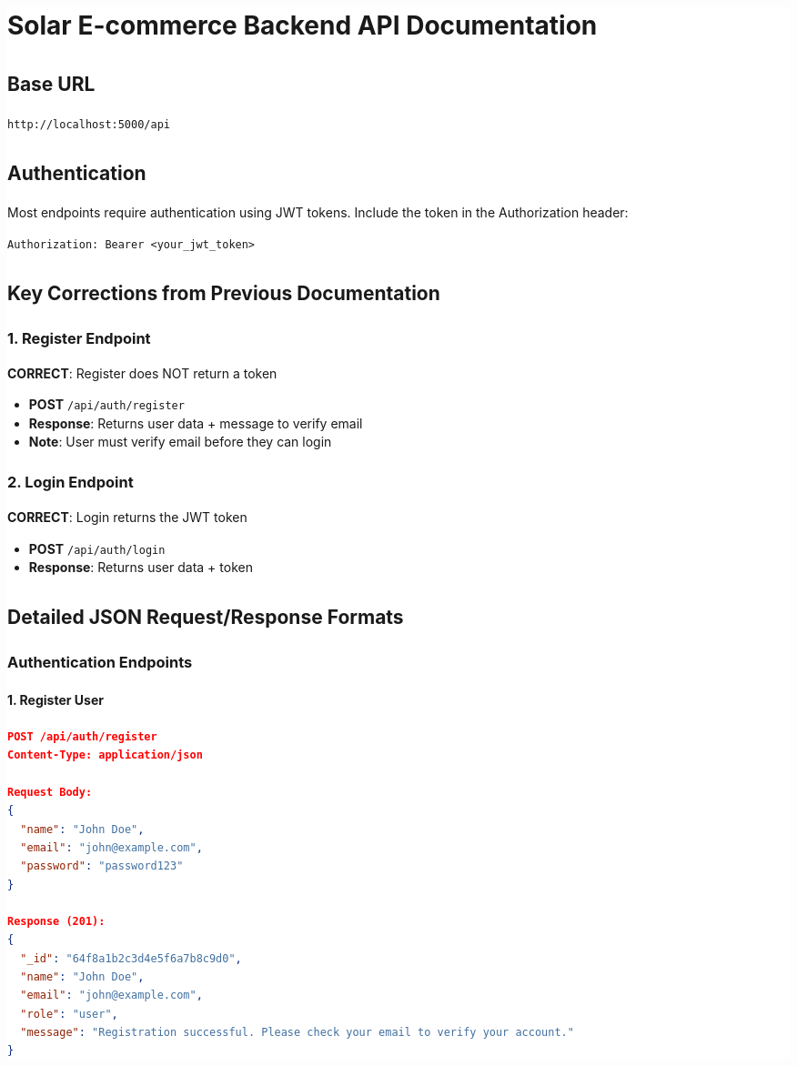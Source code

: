 # Solar E-commerce Backend API Documentation

## Base URL
```
http://localhost:5000/api
```

## Authentication
Most endpoints require authentication using JWT tokens. Include the token in the Authorization header:
```
Authorization: Bearer <your_jwt_token>
```

## Key Corrections from Previous Documentation

### 1. Register Endpoint
**CORRECT**: Register does NOT return a token
- **POST** `/api/auth/register`
- **Response**: Returns user data + message to verify email
- **Note**: User must verify email before they can login

### 2. Login Endpoint  
**CORRECT**: Login returns the JWT token
- **POST** `/api/auth/login`
- **Response**: Returns user data + token

## Detailed JSON Request/Response Formats

### Authentication Endpoints

#### 1. Register User
```json
POST /api/auth/register
Content-Type: application/json

Request Body:
{
  "name": "John Doe",
  "email": "john@example.com",
  "password": "password123"
}

Response (201):
{
  "_id": "64f8a1b2c3d4e5f6a7b8c9d0",
  "name": "John Doe",
  "email": "john@example.com",
  "role": "user",
  "message": "Registration successful. Please check your email to verify your account."
}
```
